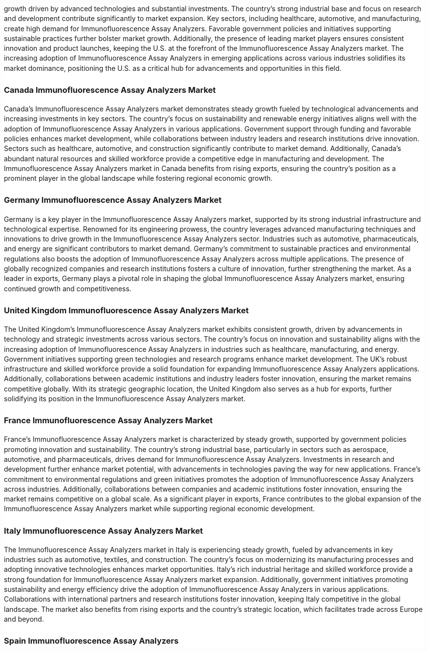 growth driven by advanced technologies and substantial investments. The country&rsquo;s strong industrial base and focus on research and development contribute significantly to market expansion. Key sectors, including healthcare, automotive, and manufacturing, create high demand for Immunofluorescence Assay Analyzers. Favorable government policies and initiatives supporting sustainable practices further bolster market growth. Additionally, the presence of leading market players ensures consistent innovation and product launches, keeping the U.S. at the forefront of the Immunofluorescence Assay Analyzers market. The increasing adoption of Immunofluorescence Assay Analyzers in emerging applications across various industries solidifies its market dominance, positioning the U.S. as a critical hub for advancements and opportunities in this field.</p><h3>Canada Immunofluorescence Assay Analyzers Market</h3><p>Canada&rsquo;s Immunofluorescence Assay Analyzers market demonstrates steady growth fueled by technological advancements and increasing investments in key sectors. The country&rsquo;s focus on sustainability and renewable energy initiatives aligns well with the adoption of Immunofluorescence Assay Analyzers in various applications. Government support through funding and favorable policies enhances market development, while collaborations between industry leaders and research institutions drive innovation. Sectors such as healthcare, automotive, and construction significantly contribute to market demand. Additionally, Canada&rsquo;s abundant natural resources and skilled workforce provide a competitive edge in manufacturing and development. The Immunofluorescence Assay Analyzers market in Canada benefits from rising exports, ensuring the country&rsquo;s position as a prominent player in the global landscape while fostering regional economic growth.</p><h3>Germany Immunofluorescence Assay Analyzers Market</h3><p>Germany is a key player in the Immunofluorescence Assay Analyzers market, supported by its strong industrial infrastructure and technological expertise. Renowned for its engineering prowess, the country leverages advanced manufacturing techniques and innovations to drive growth in the Immunofluorescence Assay Analyzers sector. Industries such as automotive, pharmaceuticals, and energy are significant contributors to market demand. Germany&rsquo;s commitment to sustainable practices and environmental regulations also boosts the adoption of Immunofluorescence Assay Analyzers across multiple applications. The presence of globally recognized companies and research institutions fosters a culture of innovation, further strengthening the market. As a leader in exports, Germany plays a pivotal role in shaping the global Immunofluorescence Assay Analyzers market, ensuring continued growth and competitiveness.</p><h3>United Kingdom Immunofluorescence Assay Analyzers Market</h3><p>The United Kingdom&rsquo;s Immunofluorescence Assay Analyzers market exhibits consistent growth, driven by advancements in technology and strategic investments across various sectors. The country&rsquo;s focus on innovation and sustainability aligns with the increasing adoption of Immunofluorescence Assay Analyzers in industries such as healthcare, manufacturing, and energy. Government initiatives supporting green technologies and research programs enhance market development. The UK&rsquo;s robust infrastructure and skilled workforce provide a solid foundation for expanding Immunofluorescence Assay Analyzers applications. Additionally, collaborations between academic institutions and industry leaders foster innovation, ensuring the market remains competitive globally. With its strategic geographic location, the United Kingdom also serves as a hub for exports, further solidifying its position in the Immunofluorescence Assay Analyzers market.</p><h3>France Immunofluorescence Assay Analyzers Market</h3><p>France&rsquo;s Immunofluorescence Assay Analyzers market is characterized by steady growth, supported by government policies promoting innovation and sustainability. The country&rsquo;s strong industrial base, particularly in sectors such as aerospace, automotive, and pharmaceuticals, drives demand for Immunofluorescence Assay Analyzers. Investments in research and development further enhance market potential, with advancements in technologies paving the way for new applications. France&rsquo;s commitment to environmental regulations and green initiatives promotes the adoption of Immunofluorescence Assay Analyzers across industries. Additionally, collaborations between companies and academic institutions foster innovation, ensuring the market remains competitive on a global scale. As a significant player in exports, France contributes to the global expansion of the Immunofluorescence Assay Analyzers market while supporting regional economic development.</p><h3>Italy Immunofluorescence Assay Analyzers Market</h3><p>The Immunofluorescence Assay Analyzers market in Italy is experiencing steady growth, fueled by advancements in key industries such as automotive, textiles, and construction. The country&rsquo;s focus on modernizing its manufacturing processes and adopting innovative technologies enhances market opportunities. Italy&rsquo;s rich industrial heritage and skilled workforce provide a strong foundation for Immunofluorescence Assay Analyzers market expansion. Additionally, government initiatives promoting sustainability and energy efficiency drive the adoption of Immunofluorescence Assay Analyzers in various applications. Collaborations with international partners and research institutions foster innovation, keeping Italy competitive in the global landscape. The market also benefits from rising exports and the country&rsquo;s strategic location, which facilitates trade across Europe and beyond.</p><h3>Spain Immunofluorescence Assay Analyzers